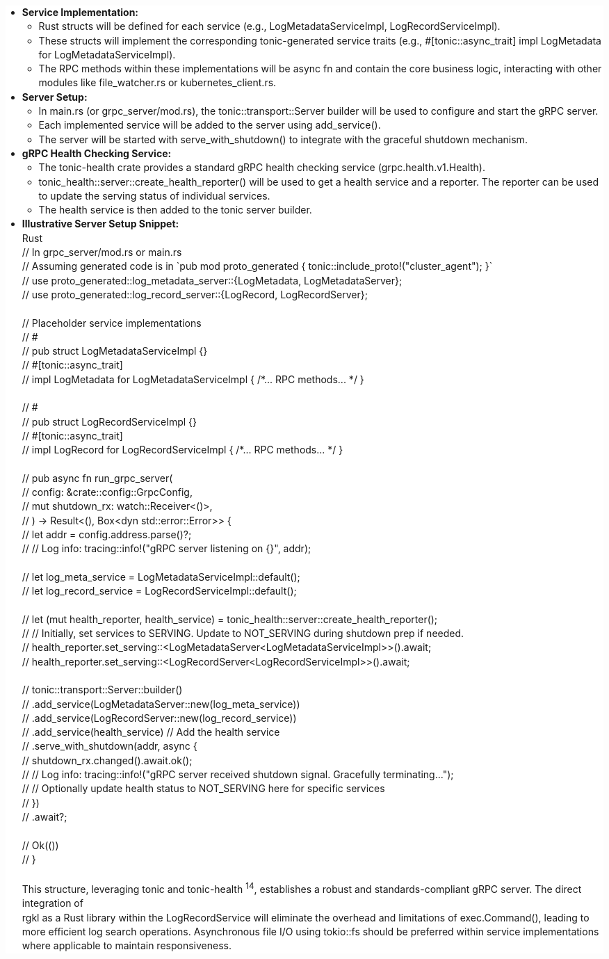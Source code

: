  - **Service Implementation:**
    - Rust structs will be defined for each service (e.g., LogMetadataServiceImpl, LogRecordServiceImpl).
    - These structs will implement the corresponding tonic-generated service traits (e.g., #\[tonic::async_trait\] impl LogMetadata for LogMetadataServiceImpl).
    - The RPC methods within these implementations will be async fn and contain the core business logic, interacting with other modules like file_watcher.rs or kubernetes_client.rs.
  - **Server Setup:**
    - In main.rs (or grpc_server/mod.rs), the tonic::transport::Server builder will be used to configure and start the gRPC server.
    - Each implemented service will be added to the server using add_service().
    - The server will be started with serve_with_shutdown() to integrate with the graceful shutdown mechanism.
  - **gRPC Health Checking Service:**
    - The tonic-health crate provides a standard gRPC health checking service (grpc.health.v1.Health).
    - tonic_health::server::create_health_reporter() will be used to get a health service and a reporter. The reporter can be used to update the serving status of individual services.
    - The health service is then added to the tonic server builder.
- **Illustrative Server Setup Snippet:**  
    Rust  
    // In grpc_server/mod.rs or main.rs  
    // Assuming generated code is in \`pub mod proto_generated { tonic::include_proto!("cluster_agent"); }\`  
    // use proto_generated::log_metadata_server::{LogMetadata, LogMetadataServer};  
    // use proto_generated::log_record_server::{LogRecord, LogRecordServer};  
    <br/>// Placeholder service implementations  
    // #  
    // pub struct LogMetadataServiceImpl {}  
    // #\[tonic::async_trait\]  
    // impl LogMetadata for LogMetadataServiceImpl { /\*... RPC methods... \*/ }  
    <br/>// #  
    // pub struct LogRecordServiceImpl {}  
    // #\[tonic::async_trait\]  
    // impl LogRecord for LogRecordServiceImpl { /\*... RPC methods... \*/ }  
    <br/>// pub async fn run_grpc_server(  
    // config: &crate::config::GrpcConfig,  
    // mut shutdown_rx: watch::Receiver&lt;()&gt;,  
    // ) -> Result&lt;(), Box<dyn std::error::Error&gt;> {  
    // let addr = config.address.parse()?;  
    // // Log info: tracing::info!("gRPC server listening on {}", addr);  
    <br/>// let log_meta_service = LogMetadataServiceImpl::default();  
    // let log_record_service = LogRecordServiceImpl::default();  
    <br/>// let (mut health_reporter, health_service) = tonic_health::server::create_health_reporter();  
    // // Initially, set services to SERVING. Update to NOT_SERVING during shutdown prep if needed.  
    // health_reporter.set_serving::&lt;LogMetadataServer<LogMetadataServiceImpl&gt;>().await;  
    // health_reporter.set_serving::&lt;LogRecordServer<LogRecordServiceImpl&gt;>().await;  
    <br/>// tonic::transport::Server::builder()  
    // .add_service(LogMetadataServer::new(log_meta_service))  
    // .add_service(LogRecordServer::new(log_record_service))  
    // .add_service(health_service) // Add the health service  
    // .serve_with_shutdown(addr, async {  
    // shutdown_rx.changed().await.ok();  
    // // Log info: tracing::info!("gRPC server received shutdown signal. Gracefully terminating...");  
    // // Optionally update health status to NOT_SERVING here for specific services  
    // })  
    // .await?;  
    <br/>// Ok(())  
    // }  
    <br/>This structure, leveraging tonic and tonic-health <sup>14</sup>, establishes a robust and standards-compliant gRPC server. The direct integration of  
    rgkl as a Rust library within the LogRecordService will eliminate the overhead and limitations of exec.Command(), leading to more efficient log search operations. Asynchronous file I/O using tokio::fs should be preferred within service implementations where applicable to maintain responsiveness.
